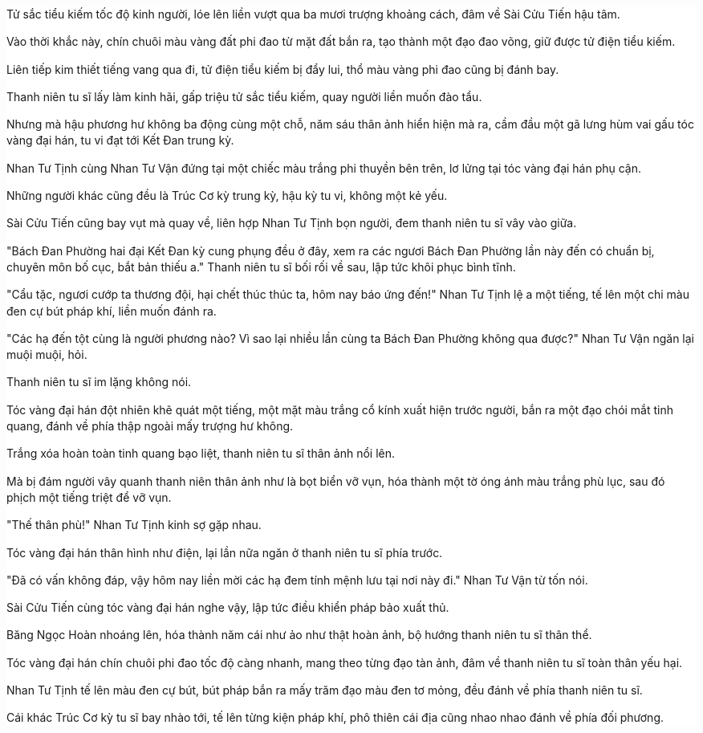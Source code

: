 Tử sắc tiểu kiếm tốc độ kinh người, lóe lên liền vượt qua ba mươi trượng khoảng cách, đâm về Sài Cửu Tiến hậu tâm.

Vào thời khắc này, chín chuôi màu vàng đất phi đao từ mặt đất bắn ra, tạo thành một đạo đao võng, giữ được tử điện tiểu kiếm.

Liên tiếp kim thiết tiếng vang qua đi, tử điện tiểu kiếm bị đẩy lui, thổ màu vàng phi đao cũng bị đánh bay.

Thanh niên tu sĩ lấy làm kinh hãi, gấp triệu tử sắc tiểu kiếm, quay người liền muốn đào tẩu.

Nhưng mà hậu phương hư không ba động cùng một chỗ, năm sáu thân ảnh hiển hiện mà ra, cầm đầu một gã lưng hùm vai gấu tóc vàng đại hán, tu vi đạt tới Kết Đan trung kỳ.

Nhan Tư Tịnh cùng Nhan Tư Vận đứng tại một chiếc màu trắng phi thuyền bên trên, lơ lửng tại tóc vàng đại hán phụ cận.

Những người khác cũng đều là Trúc Cơ kỳ trung kỳ, hậu kỳ tu vi, không một kẻ yếu.

Sài Cửu Tiến cũng bay vụt mà quay về, liên hợp Nhan Tư Tịnh bọn người, đem thanh niên tu sĩ vây vào giữa.

"Bách Đan Phường hai đại Kết Đan kỳ cung phụng đều ở đây, xem ra các ngươi Bách Đan Phường lần này đến có chuẩn bị, chuyên môn bố cục, bắt bản thiếu a." Thanh niên tu sĩ bối rối về sau, lập tức khôi phục bình tĩnh.

"Cẩu tặc, ngươi cướp ta thương đội, hại chết thúc thúc ta, hôm nay báo ứng đến!" Nhan Tư Tịnh lệ a một tiếng, tế lên một chi màu đen cự bút pháp khí, liền muốn đánh ra.

"Các hạ đến tột cùng là người phương nào? Vì sao lại nhiều lần cùng ta Bách Đan Phường không qua được?" Nhan Tư Vận ngăn lại muội muội, hỏi.

Thanh niên tu sĩ im lặng không nói.

Tóc vàng đại hán đột nhiên khẽ quát một tiếng, một mặt màu trắng cổ kính xuất hiện trước người, bắn ra một đạo chói mắt tinh quang, đánh về phía thập ngoài mấy trượng hư không.

Trắng xóa hoàn toàn tinh quang bạo liệt, thanh niên tu sĩ thân ảnh nổi lên.

Mà bị đám người vây quanh thanh niên thân ảnh như là bọt biển vỡ vụn, hóa thành một tờ óng ánh màu trắng phù lục, sau đó phịch một tiếng triệt để vỡ vụn.

"Thế thân phù!" Nhan Tư Tịnh kinh sợ gặp nhau.

Tóc vàng đại hán thân hình như điện, lại lần nữa ngăn ở thanh niên tu sĩ phía trước.

"Đã có vấn không đáp, vậy hôm nay liền mời các hạ đem tính mệnh lưu tại nơi này đi." Nhan Tư Vận từ tốn nói.

Sài Cửu Tiến cùng tóc vàng đại hán nghe vậy, lập tức điều khiển pháp bảo xuất thủ.

Băng Ngọc Hoàn nhoáng lên, hóa thành năm cái như ảo như thật hoàn ảnh, bộ hướng thanh niên tu sĩ thân thể.

Tóc vàng đại hán chín chuôi phi đao tốc độ càng nhanh, mang theo từng đạo tàn ảnh, đâm về thanh niên tu sĩ toàn thân yếu hại.

Nhan Tư Tịnh tế lên màu đen cự bút, bút pháp bắn ra mấy trăm đạo màu đen tơ mỏng, đều đánh về phía thanh niên tu sĩ.

Cái khác Trúc Cơ kỳ tu sĩ bay nhào tới, tế lên từng kiện pháp khí, phô thiên cái địa cũng nhao nhao đánh về phía đối phương.
